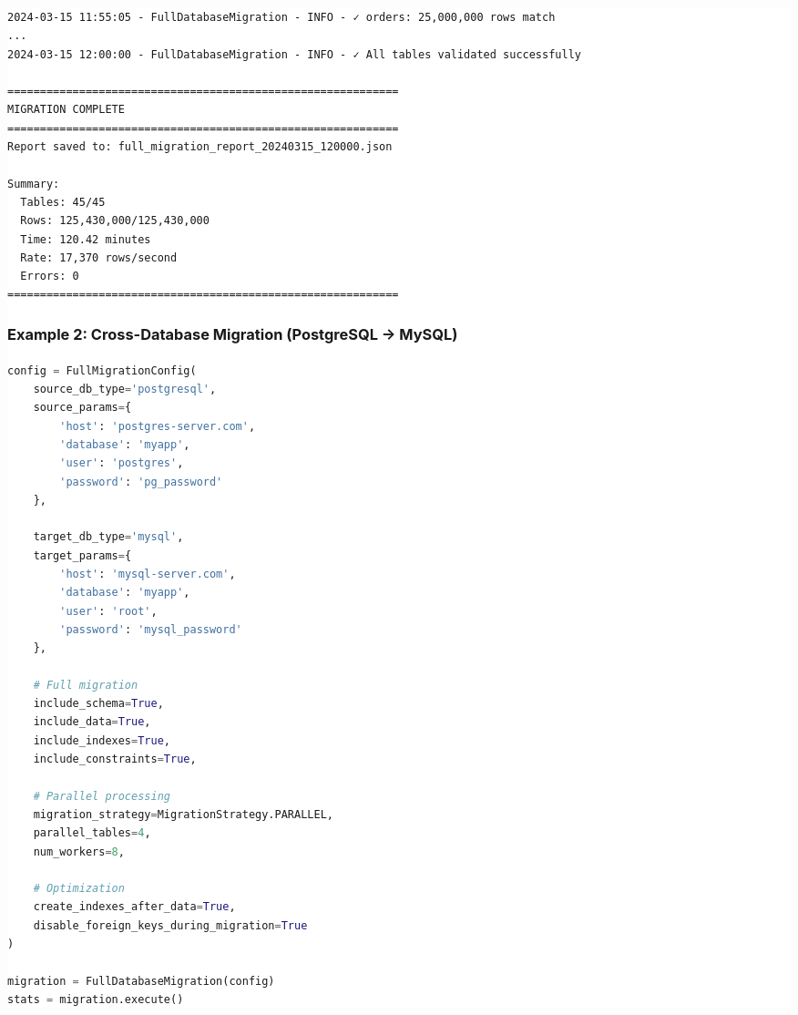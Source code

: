 ```
2024-03-15 11:55:05 - FullDatabaseMigration - INFO - ✓ orders: 25,000,000 rows match
...
2024-03-15 12:00:00 - FullDatabaseMigration - INFO - ✓ All tables validated successfully

============================================================
MIGRATION COMPLETE
============================================================
Report saved to: full_migration_report_20240315_120000.json

Summary:
  Tables: 45/45
  Rows: 125,430,000/125,430,000
  Time: 120.42 minutes
  Rate: 17,370 rows/second
  Errors: 0
============================================================
```

### Example 2: Cross-Database Migration (PostgreSQL → MySQL)

```python
config = FullMigrationConfig(
    source_db_type='postgresql',
    source_params={
        'host': 'postgres-server.com',
        'database': 'myapp',
        'user': 'postgres',
        'password': 'pg_password'
    },
    
    target_db_type='mysql',
    target_params={
        'host': 'mysql-server.com',
        'database': 'myapp',
        'user': 'root',
        'password': 'mysql_password'
    },
    
    # Full migration
    include_schema=True,
    include_data=True,
    include_indexes=True,
    include_constraints=True,

    # Parallel processing
    migration_strategy=MigrationStrategy.PARALLEL,
    parallel_tables=4,
    num_workers=8,
    
    # Optimization
    create_indexes_after_data=True,
    disable_foreign_keys_during_migration=True
)

migration = FullDatabaseMigration(config)
stats = migration.execute()
```
